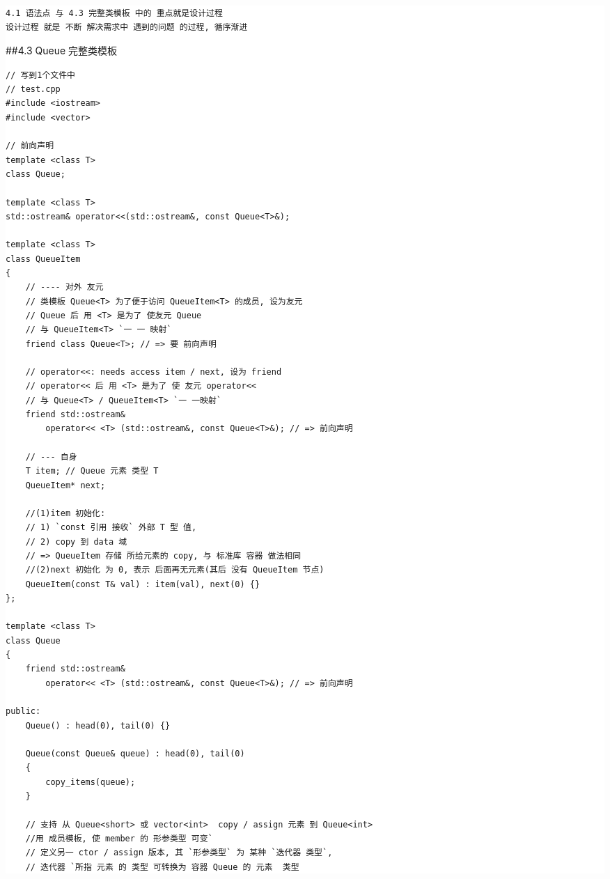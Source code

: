 ```
4.1 语法点 与 4.3 完整类模板 中的 重点就是设计过程
设计过程 就是 不断 解决需求中 遇到的问题 的过程, 循序渐进
```

##4.3 Queue 完整类模板

```
// 写到1个文件中
// test.cpp 
#include <iostream>
#include <vector>

// 前向声明
template <class T>
class Queue;

template <class T>
std::ostream& operator<<(std::ostream&, const Queue<T>&);

template <class T>
class QueueItem
{
    // ---- 对外 友元
    // 类模板 Queue<T> 为了便于访问 QueueItem<T> 的成员, 设为友元
    // Queue 后 用 <T> 是为了 使友元 Queue
    // 与 QueueItem<T> `一 一 映射`
    friend class Queue<T>; // => 要 前向声明

    // operator<<: needs access item / next, 设为 friend
    // operator<< 后 用 <T> 是为了 使 友元 operator<<
    // 与 Queue<T> / QueueItem<T> `一 一映射`
    friend std::ostream&
        operator<< <T> (std::ostream&, const Queue<T>&); // => 前向声明

    // --- 自身
    T item; // Queue 元素 类型 T
    QueueItem* next;

    //(1)item 初始化:
    // 1) `const 引用 接收` 外部 T 型 值,
    // 2) copy 到 data 域
    // => QueueItem 存储 所给元素的 copy, 与 标准库 容器 做法相同
    //(2)next 初始化 为 0, 表示 后面再无元素(其后 没有 QueueItem 节点)
    QueueItem(const T& val) : item(val), next(0) {}
};

template <class T>
class Queue
{
    friend std::ostream&
        operator<< <T> (std::ostream&, const Queue<T>&); // => 前向声明

public:
    Queue() : head(0), tail(0) {}

    Queue(const Queue& queue) : head(0), tail(0)
    {
        copy_items(queue);
    }

    // 支持 从 Queue<short> 或 vector<int>  copy / assign 元素 到 Queue<int>
    //用 成员模板, 使 member 的 形参类型 可变`
    // 定义另一 ctor / assign 版本, 其 `形参类型` 为 某种 `迭代器 类型`, 
    // 迭代器 `所指 元素 的 类型 可转换为 容器 Queue 的 元素  类型
```